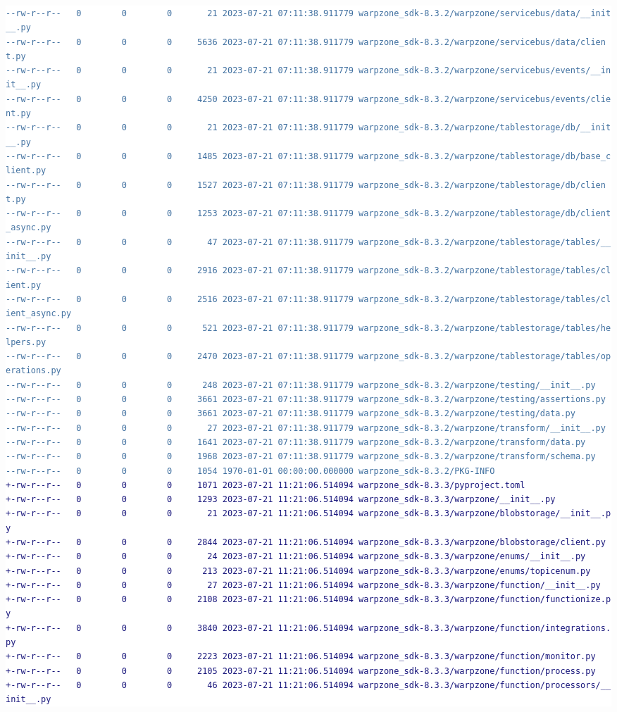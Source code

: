 ```diff
--rw-r--r--   0        0        0       21 2023-07-21 07:11:38.911779 warpzone_sdk-8.3.2/warpzone/servicebus/data/__init__.py
--rw-r--r--   0        0        0     5636 2023-07-21 07:11:38.911779 warpzone_sdk-8.3.2/warpzone/servicebus/data/client.py
--rw-r--r--   0        0        0       21 2023-07-21 07:11:38.911779 warpzone_sdk-8.3.2/warpzone/servicebus/events/__init__.py
--rw-r--r--   0        0        0     4250 2023-07-21 07:11:38.911779 warpzone_sdk-8.3.2/warpzone/servicebus/events/client.py
--rw-r--r--   0        0        0       21 2023-07-21 07:11:38.911779 warpzone_sdk-8.3.2/warpzone/tablestorage/db/__init__.py
--rw-r--r--   0        0        0     1485 2023-07-21 07:11:38.911779 warpzone_sdk-8.3.2/warpzone/tablestorage/db/base_client.py
--rw-r--r--   0        0        0     1527 2023-07-21 07:11:38.911779 warpzone_sdk-8.3.2/warpzone/tablestorage/db/client.py
--rw-r--r--   0        0        0     1253 2023-07-21 07:11:38.911779 warpzone_sdk-8.3.2/warpzone/tablestorage/db/client_async.py
--rw-r--r--   0        0        0       47 2023-07-21 07:11:38.911779 warpzone_sdk-8.3.2/warpzone/tablestorage/tables/__init__.py
--rw-r--r--   0        0        0     2916 2023-07-21 07:11:38.911779 warpzone_sdk-8.3.2/warpzone/tablestorage/tables/client.py
--rw-r--r--   0        0        0     2516 2023-07-21 07:11:38.911779 warpzone_sdk-8.3.2/warpzone/tablestorage/tables/client_async.py
--rw-r--r--   0        0        0      521 2023-07-21 07:11:38.911779 warpzone_sdk-8.3.2/warpzone/tablestorage/tables/helpers.py
--rw-r--r--   0        0        0     2470 2023-07-21 07:11:38.911779 warpzone_sdk-8.3.2/warpzone/tablestorage/tables/operations.py
--rw-r--r--   0        0        0      248 2023-07-21 07:11:38.911779 warpzone_sdk-8.3.2/warpzone/testing/__init__.py
--rw-r--r--   0        0        0     3661 2023-07-21 07:11:38.911779 warpzone_sdk-8.3.2/warpzone/testing/assertions.py
--rw-r--r--   0        0        0     3661 2023-07-21 07:11:38.911779 warpzone_sdk-8.3.2/warpzone/testing/data.py
--rw-r--r--   0        0        0       27 2023-07-21 07:11:38.911779 warpzone_sdk-8.3.2/warpzone/transform/__init__.py
--rw-r--r--   0        0        0     1641 2023-07-21 07:11:38.911779 warpzone_sdk-8.3.2/warpzone/transform/data.py
--rw-r--r--   0        0        0     1968 2023-07-21 07:11:38.911779 warpzone_sdk-8.3.2/warpzone/transform/schema.py
--rw-r--r--   0        0        0     1054 1970-01-01 00:00:00.000000 warpzone_sdk-8.3.2/PKG-INFO
+-rw-r--r--   0        0        0     1071 2023-07-21 11:21:06.514094 warpzone_sdk-8.3.3/pyproject.toml
+-rw-r--r--   0        0        0     1293 2023-07-21 11:21:06.514094 warpzone_sdk-8.3.3/warpzone/__init__.py
+-rw-r--r--   0        0        0       21 2023-07-21 11:21:06.514094 warpzone_sdk-8.3.3/warpzone/blobstorage/__init__.py
+-rw-r--r--   0        0        0     2844 2023-07-21 11:21:06.514094 warpzone_sdk-8.3.3/warpzone/blobstorage/client.py
+-rw-r--r--   0        0        0       24 2023-07-21 11:21:06.514094 warpzone_sdk-8.3.3/warpzone/enums/__init__.py
+-rw-r--r--   0        0        0      213 2023-07-21 11:21:06.514094 warpzone_sdk-8.3.3/warpzone/enums/topicenum.py
+-rw-r--r--   0        0        0       27 2023-07-21 11:21:06.514094 warpzone_sdk-8.3.3/warpzone/function/__init__.py
+-rw-r--r--   0        0        0     2108 2023-07-21 11:21:06.514094 warpzone_sdk-8.3.3/warpzone/function/functionize.py
+-rw-r--r--   0        0        0     3840 2023-07-21 11:21:06.514094 warpzone_sdk-8.3.3/warpzone/function/integrations.py
+-rw-r--r--   0        0        0     2223 2023-07-21 11:21:06.514094 warpzone_sdk-8.3.3/warpzone/function/monitor.py
+-rw-r--r--   0        0        0     2105 2023-07-21 11:21:06.514094 warpzone_sdk-8.3.3/warpzone/function/process.py
+-rw-r--r--   0        0        0       46 2023-07-21 11:21:06.514094 warpzone_sdk-8.3.3/warpzone/function/processors/__init__.py
```